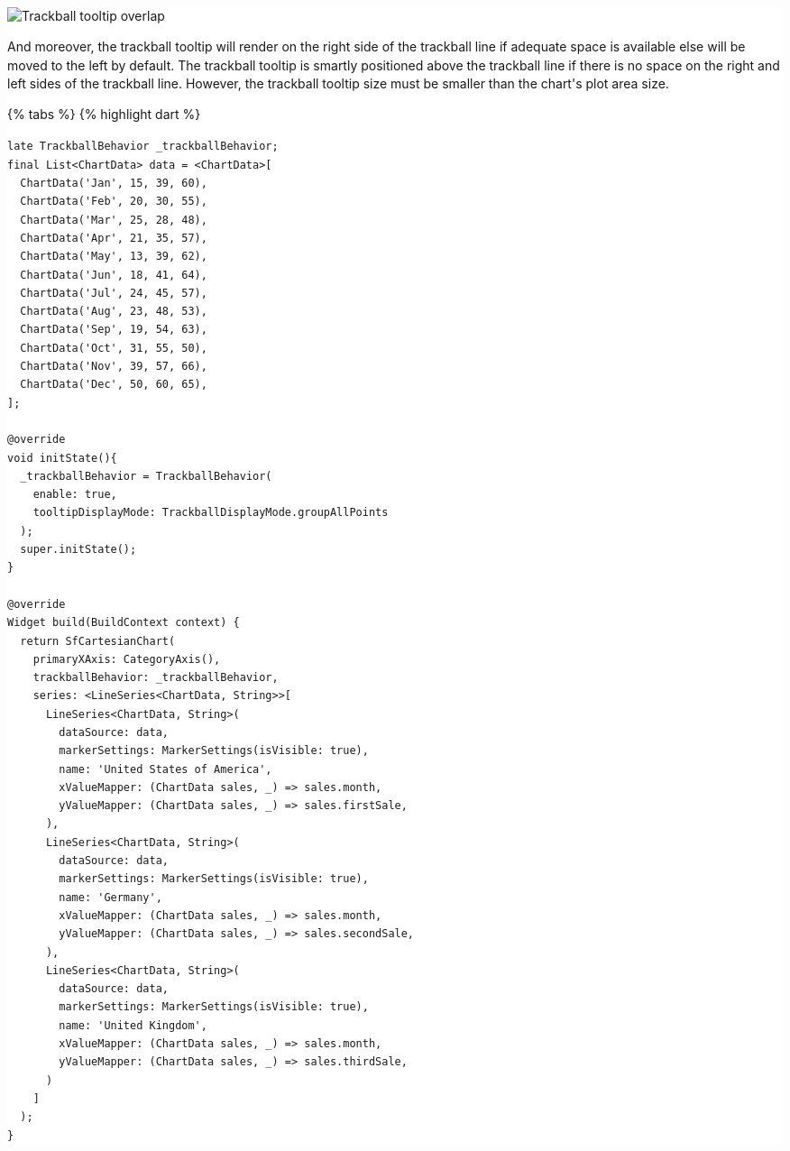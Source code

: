 ![Trackball tooltip overlap](images/trackball-crosshair/trackball_overlap.png)

And moreover, the trackball tooltip will render on the right side of the trackball line if adequate space is available else will be moved to the left by default. The trackball tooltip is smartly positioned above the trackball line if there is no space on the right and left sides of the trackball line. However, the trackball tooltip size must be smaller than the chart's plot area size.

{% tabs %}
{% highlight dart %}

    late TrackballBehavior _trackballBehavior;
    final List<ChartData> data = <ChartData>[
      ChartData('Jan', 15, 39, 60),
      ChartData('Feb', 20, 30, 55),
      ChartData('Mar', 25, 28, 48),
      ChartData('Apr', 21, 35, 57),
      ChartData('May', 13, 39, 62),
      ChartData('Jun', 18, 41, 64),
      ChartData('Jul', 24, 45, 57),
      ChartData('Aug', 23, 48, 53),
      ChartData('Sep', 19, 54, 63),
      ChartData('Oct', 31, 55, 50),
      ChartData('Nov', 39, 57, 66),
      ChartData('Dec', 50, 60, 65),
    ];

    @override
    void initState(){
      _trackballBehavior = TrackballBehavior(
        enable: true,
        tooltipDisplayMode: TrackballDisplayMode.groupAllPoints
      );
      super.initState();
    }

    @override
    Widget build(BuildContext context) {
      return SfCartesianChart(
        primaryXAxis: CategoryAxis(),
        trackballBehavior: _trackballBehavior,
        series: <LineSeries<ChartData, String>>[
          LineSeries<ChartData, String>(
            dataSource: data,
            markerSettings: MarkerSettings(isVisible: true),
            name: 'United States of America',
            xValueMapper: (ChartData sales, _) => sales.month,
            yValueMapper: (ChartData sales, _) => sales.firstSale,
          ),
          LineSeries<ChartData, String>(
            dataSource: data,
            markerSettings: MarkerSettings(isVisible: true),
            name: 'Germany',
            xValueMapper: (ChartData sales, _) => sales.month,
            yValueMapper: (ChartData sales, _) => sales.secondSale,
          ),
          LineSeries<ChartData, String>(
            dataSource: data,
            markerSettings: MarkerSettings(isVisible: true),
            name: 'United Kingdom',
            xValueMapper: (ChartData sales, _) => sales.month,
            yValueMapper: (ChartData sales, _) => sales.thirdSale,
          )
        ]
      );
    }
